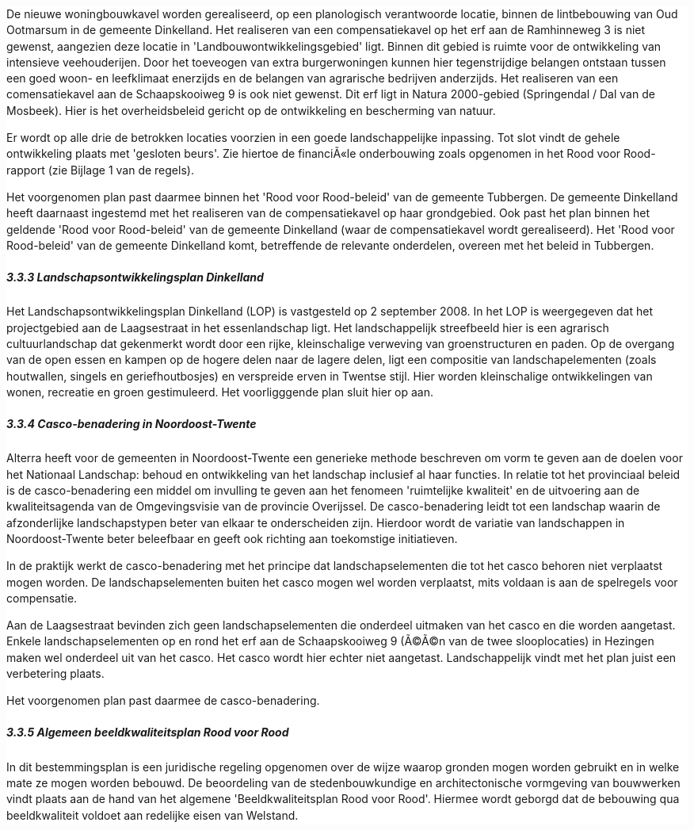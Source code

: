 De nieuwe woningbouwkavel worden gerealiseerd, op een planologisch verantwoorde locatie, binnen de lintbebouwing van Oud Ootmarsum in de gemeente Dinkelland. Het realiseren van een compensatiekavel op het erf aan de Ramhinneweg 3 is niet gewenst, aangezien deze locatie in 'Landbouwontwikkelingsgebied' ligt. Binnen dit gebied is ruimte voor de ontwikkeling van intensieve veehouderijen. Door het toeveogen van extra burgerwoningen kunnen hier tegenstrijdige belangen ontstaan tussen een goed woon\- en leefklimaat enerzijds en de belangen van agrarische bedrijven anderzijds. Het realiseren van een comensatiekavel aan de Schaapskooiweg 9 is ook niet gewenst. Dit erf ligt in Natura 2000\-gebied (Springendal / Dal van de Mosbeek). Hier is het overheidsbeleid gericht op de ontwikkeling en bescherming van natuur.

Er wordt op alle drie de betrokken locaties voorzien in een goede landschappelijke inpassing. Tot slot vindt de gehele ontwikkeling plaats met 'gesloten beurs'. Zie hiertoe de financiÃ«le onderbouwing zoals opgenomen in het Rood voor Rood\-rapport (zie Bijlage 1 van de regels).

Het voorgenomen plan past daarmee binnen het 'Rood voor Rood\-beleid' van de gemeente Tubbergen. De gemeente Dinkelland heeft daarnaast ingestemd met het realiseren van de compensatiekavel op haar grondgebied. Ook past het plan binnen het geldende 'Rood voor Rood\-beleid' van de gemeente Dinkelland (waar de compensatiekavel wordt gerealiseerd). Het 'Rood voor Rood\-beleid' van de gemeente Dinkelland komt, betreffende de relevante onderdelen, overeen met het beleid in Tubbergen.

##### 3\.3\.3 Landschapsontwikkelingsplan Dinkelland

Het Landschapsontwikkelingsplan Dinkelland (LOP) is vastgesteld op 2 september 2008\. In het LOP is weergegeven dat het projectgebied aan de Laagsestraat in het essenlandschap ligt. Het landschappelijk streefbeeld hier is een agrarisch cultuurlandschap dat gekenmerkt wordt door een rijke, kleinschalige verweving van groenstructuren en paden. Op de overgang van de open essen en kampen op de hogere delen naar de lagere delen, ligt een compositie van landschapelementen (zoals houtwallen, singels en geriefhoutbosjes) en verspreide erven in Twentse stijl. Hier worden kleinschalige ontwikkelingen van wonen, recreatie en groen gestimuleerd. Het voorligggende plan sluit hier op aan.

##### 3\.3\.4 Casco\-benadering in Noordoost\-Twente

Alterra heeft voor de gemeenten in Noordoost\-Twente een generieke methode beschreven om vorm te geven aan de doelen voor het Nationaal Landschap: behoud en ontwikkeling van het landschap inclusief al haar functies. In relatie tot het provinciaal beleid is de casco\-benadering een middel om invulling te geven aan het fenomeen 'ruimtelijke kwaliteit' en de uitvoering aan de kwaliteitsagenda van de Omgevingsvisie van de provincie Overijssel. De casco\-benadering leidt tot een landschap waarin de afzonderlijke landschapstypen beter van elkaar te onderscheiden zijn. Hierdoor wordt de variatie van landschappen in Noordoost\-Twente beter beleefbaar en geeft ook richting aan toekomstige initiatieven.

In de praktijk werkt de casco\-benadering met het principe dat landschapselementen die tot het casco behoren niet verplaatst mogen worden. De landschapselementen buiten het casco mogen wel worden verplaatst, mits voldaan is aan de spelregels voor compensatie.

Aan de Laagsestraat bevinden zich geen landschapselementen die onderdeel uitmaken van het casco en die worden aangetast. Enkele landschapselementen op en rond het erf aan de Schaapskooiweg 9 (Ã©Ã©n van de twee slooplocaties) in Hezingen maken wel onderdeel uit van het casco. Het casco wordt hier echter niet aangetast. Landschappelijk vindt met het plan juist een verbetering plaats.

Het voorgenomen plan past daarmee de casco\-benadering.

##### 3\.3\.5 Algemeen beeldkwaliteitsplan Rood voor Rood

In dit bestemmingsplan is een juridische regeling opgenomen over de wijze waarop gronden mogen worden gebruikt en in welke mate ze mogen worden bebouwd. De beoordeling van de stedenbouwkundige en architectonische vormgeving van bouwwerken vindt plaats aan de hand van het algemene 'Beeldkwaliteitsplan Rood voor Rood'. Hiermee wordt geborgd dat de bebouwing qua beeldkwaliteit voldoet aan redelijke eisen van Welstand.
